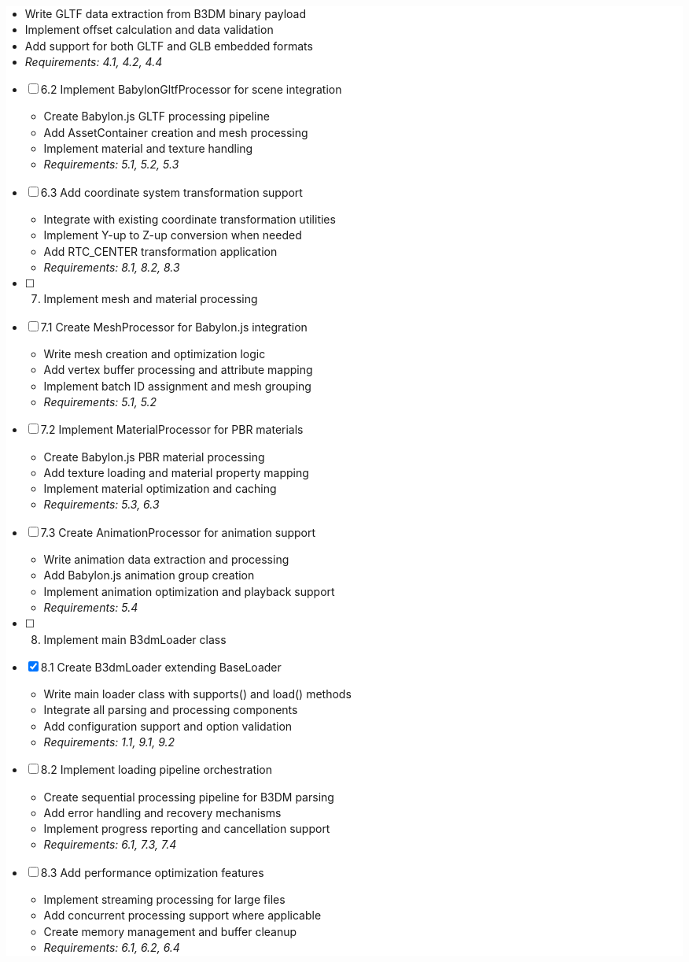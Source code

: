 
  - Write GLTF data extraction from B3DM binary payload
  - Implement offset calculation and data validation
  - Add support for both GLTF and GLB embedded formats
  - _Requirements: 4.1, 4.2, 4.4_

- [ ] 6.2 Implement BabylonGltfProcessor for scene integration
  - Create Babylon.js GLTF processing pipeline
  - Add AssetContainer creation and mesh processing
  - Implement material and texture handling
  - _Requirements: 5.1, 5.2, 5.3_

- [ ] 6.3 Add coordinate system transformation support
  - Integrate with existing coordinate transformation utilities
  - Implement Y-up to Z-up conversion when needed
  - Add RTC_CENTER transformation application
  - _Requirements: 8.1, 8.2, 8.3_

- [ ] 7. Implement mesh and material processing
- [ ] 7.1 Create MeshProcessor for Babylon.js integration
  - Write mesh creation and optimization logic
  - Add vertex buffer processing and attribute mapping
  - Implement batch ID assignment and mesh grouping
  - _Requirements: 5.1, 5.2_

- [ ] 7.2 Implement MaterialProcessor for PBR materials
  - Create Babylon.js PBR material processing
  - Add texture loading and material property mapping
  - Implement material optimization and caching
  - _Requirements: 5.3, 6.3_

- [ ] 7.3 Create AnimationProcessor for animation support
  - Write animation data extraction and processing
  - Add Babylon.js animation group creation
  - Implement animation optimization and playback support
  - _Requirements: 5.4_

- [ ] 8. Implement main B3dmLoader class
- [x] 8.1 Create B3dmLoader extending BaseLoader


  - Write main loader class with supports() and load() methods
  - Integrate all parsing and processing components
  - Add configuration support and option validation
  - _Requirements: 1.1, 9.1, 9.2_

- [ ] 8.2 Implement loading pipeline orchestration
  - Create sequential processing pipeline for B3DM parsing
  - Add error handling and recovery mechanisms
  - Implement progress reporting and cancellation support
  - _Requirements: 6.1, 7.3, 7.4_

- [ ] 8.3 Add performance optimization features
  - Implement streaming processing for large files
  - Add concurrent processing support where applicable
  - Create memory management and buffer cleanup
  - _Requirements: 6.1, 6.2, 6.4_
